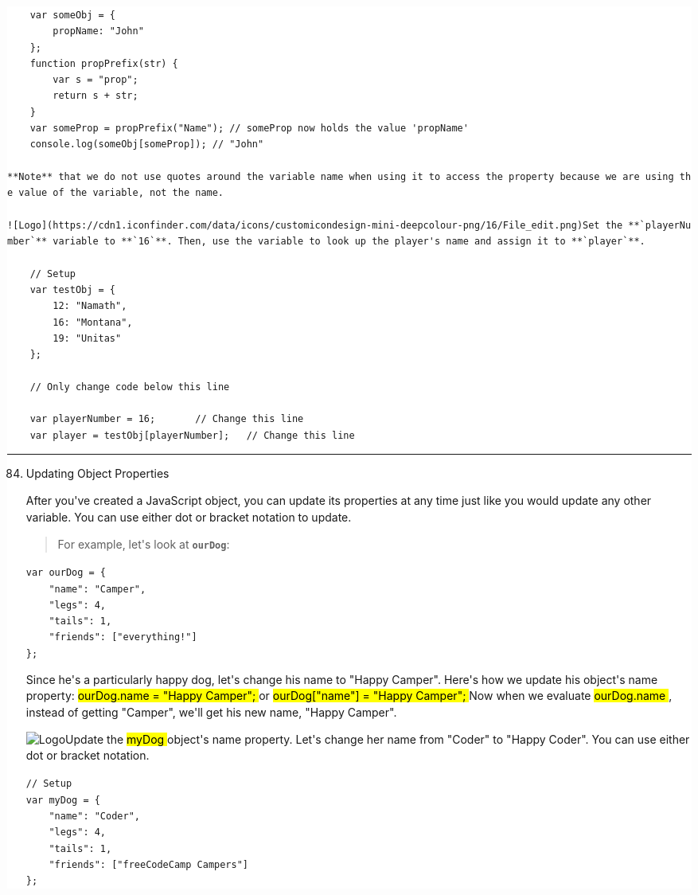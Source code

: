         var someObj = {
            propName: "John"
        };
        function propPrefix(str) {
            var s = "prop";
            return s + str;
        }
        var someProp = propPrefix("Name"); // someProp now holds the value 'propName'
        console.log(someObj[someProp]); // "John"
    
    **Note** that we do not use quotes around the variable name when using it to access the property because we are using the value of the variable, not the name.

    ![Logo](https://cdn1.iconfinder.com/data/icons/customicondesign-mini-deepcolour-png/16/File_edit.png)Set the **`playerNumber`** variable to **`16`**. Then, use the variable to look up the player's name and assign it to **`player`**.

        // Setup
        var testObj = {
            12: "Namath",
            16: "Montana",
            19: "Unitas"
        };

        // Only change code below this line

        var playerNumber = 16;       // Change this line
        var player = testObj[playerNumber];   // Change this line
___
84. Updating Object Properties  

    After you've created a JavaScript object, you can update its properties at any time just like you would update any other variable. You can use either dot or bracket notation to update.

    >For example, let's look at **`ourDog`**:

        var ourDog = {
            "name": "Camper",
            "legs": 4,
            "tails": 1,
            "friends": ["everything!"]
        };
    Since he's a particularly happy dog, let's change his name to "Happy Camper". Here's how we update his object's name property: <mark> ourDog.name = "Happy Camper"; </mark> or <mark> ourDog["name"] = "Happy Camper"; </mark> Now when we evaluate <mark> ourDog.name </mark>, instead of getting "Camper", we'll get his new name, "Happy Camper".

    ![Logo](https://cdn1.iconfinder.com/data/icons/customicondesign-mini-deepcolour-png/16/File_edit.png)Update the <mark> myDog </mark> object's name property. Let's change her name from "Coder" to "Happy Coder". You can use either dot or bracket notation.

        // Setup
        var myDog = {
            "name": "Coder",
            "legs": 4,
            "tails": 1,
            "friends": ["freeCodeCamp Campers"]
        };
